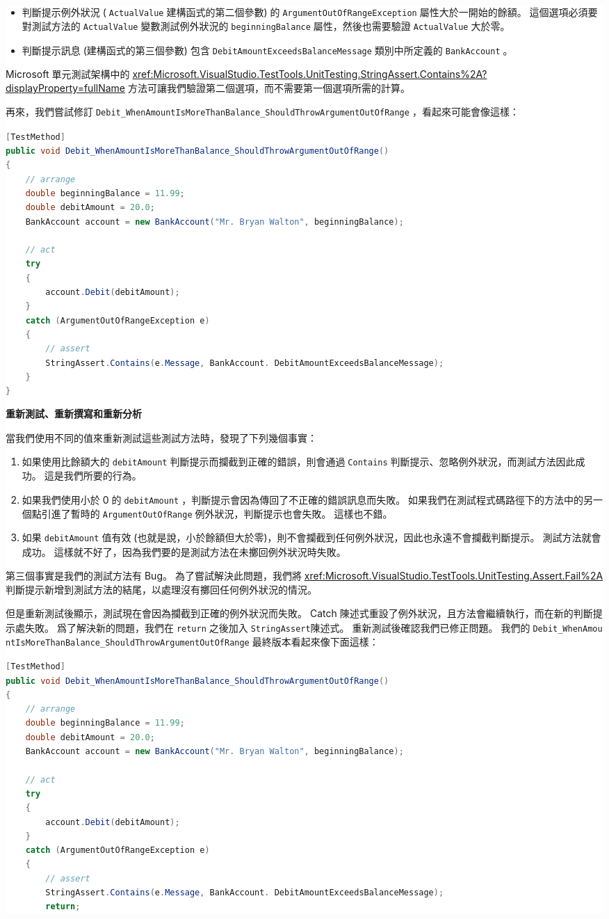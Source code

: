 -   判斷提示例外狀況 ( `ActualValue` 建構函式的第二個參數) 的 `ArgumentOutOfRangeException` 屬性大於一開始的餘額。 這個選項必須要對測試方法的 `ActualValue` 變數測試例外狀況的 `beginningBalance` 屬性，然後也需要驗證 `ActualValue` 大於零。  
  
-   判斷提示訊息 (建構函式的第三個參數) 包含 `DebitAmountExceedsBalanceMessage` 類別中所定義的 `BankAccount` 。  
  
 Microsoft 單元測試架構中的 <xref:Microsoft.VisualStudio.TestTools.UnitTesting.StringAssert.Contains%2A?displayProperty=fullName> 方法可讓我們驗證第二個選項，而不需要第一個選項所需的計算。  
  
 再來，我們嘗試修訂 `Debit_WhenAmountIsMoreThanBalance_ShouldThrowArgumentOutOfRange` ，看起來可能會像這樣：  
  
```c#  
[TestMethod]  
public void Debit_WhenAmountIsMoreThanBalance_ShouldThrowArgumentOutOfRange()  
{  
    // arrange  
    double beginningBalance = 11.99;  
    double debitAmount = 20.0;  
    BankAccount account = new BankAccount("Mr. Bryan Walton", beginningBalance);  
  
    // act  
    try  
    {  
        account.Debit(debitAmount);  
    }  
    catch (ArgumentOutOfRangeException e)  
    {  
        // assert  
        StringAssert.Contains(e.Message, BankAccount. DebitAmountExceedsBalanceMessage);  
    }  
}  
```  
  
 **重新測試、重新撰寫和重新分析**  
  
 當我們使用不同的值來重新測試這些測試方法時，發現了下列幾個事實：  
  
1.  如果使用比餘額大的 `debitAmount` 判斷提示而攔截到正確的錯誤，則會通過 `Contains` 判斷提示、忽略例外狀況，而測試方法因此成功。 這是我們所要的行為。  
  
2.  如果我們使用小於 0 的 `debitAmount` ，判斷提示會因為傳回了不正確的錯誤訊息而失敗。 如果我們在測試程式碼路徑下的方法中的另一個點引進了暫時的 `ArgumentOutOfRange` 例外狀況，判斷提示也會失敗。 這樣也不錯。  
  
3.  如果 `debitAmount` 值有效 (也就是說，小於餘額但大於零)，則不會攔截到任何例外狀況，因此也永遠不會攔截判斷提示。 測試方法就會成功。 這樣就不好了，因為我們要的是測試方法在未擲回例外狀況時失敗。  
  
 第三個事實是我們的測試方法有 Bug。 為了嘗試解決此問題，我們將 <xref:Microsoft.VisualStudio.TestTools.UnitTesting.Assert.Fail%2A> 判斷提示新增到測試方法的結尾，以處理沒有擲回任何例外狀況的情況。  
  
 但是重新測試後顯示，測試現在會因為攔截到正確的例外狀況而失敗。 Catch 陳述式重設了例外狀況，且方法會繼續執行，而在新的判斷提示處失敗。 爲了解決新的問題，我們在 `return` 之後加入 `StringAssert`陳述式。 重新測試後確認我們已修正問題。 我們的 `Debit_WhenAmountIsMoreThanBalance_ShouldThrowArgumentOutOfRange` 最終版本看起來像下面這樣：  
  
```c#  
[TestMethod]  
public void Debit_WhenAmountIsMoreThanBalance_ShouldThrowArgumentOutOfRange()  
{  
    // arrange  
    double beginningBalance = 11.99;  
    double debitAmount = 20.0;  
    BankAccount account = new BankAccount("Mr. Bryan Walton", beginningBalance);  
  
    // act  
    try  
    {  
        account.Debit(debitAmount);  
    }  
    catch (ArgumentOutOfRangeException e)  
    {  
        // assert  
        StringAssert.Contains(e.Message, BankAccount. DebitAmountExceedsBalanceMessage);  
        return;  
```